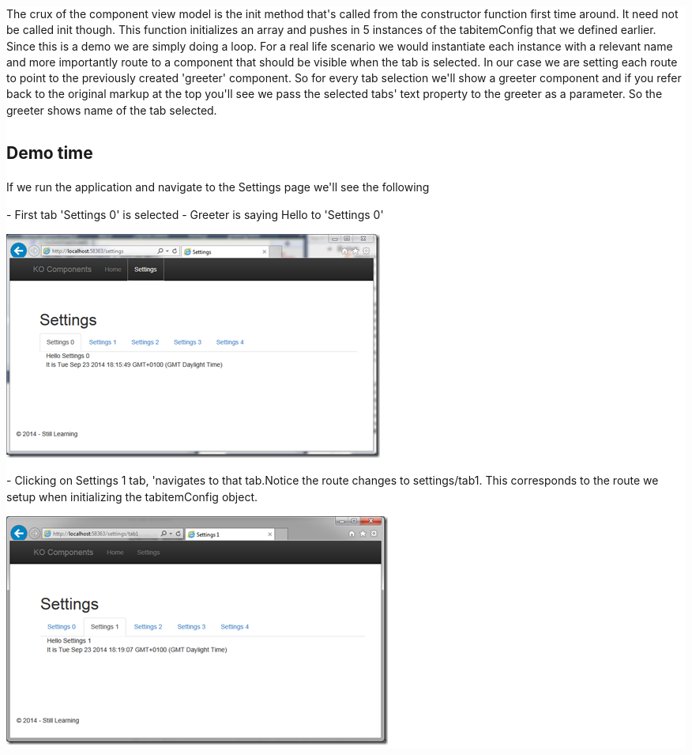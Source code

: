 The crux of the component view model is the init method that's called from the constructor function first time around. It need not be called init though. This function initializes an array and pushes in 5 instances of the tabitemConfig that we defined earlier. Since this is a demo we are simply doing a loop. For a real life scenario we would instantiate each instance with a relevant name and more importantly route to a component that should be visible when the tab is selected. In our case we are setting each route to point to the previously created 'greeter' component. So for every tab selection we'll show a greeter component and if you refer back to the original markup at the top you'll see we pass the selected tabs' text property to the greeter as a parameter. So the greeter shows name of the tab selected.

## Demo time

If we run the application and navigate to the Settings page we'll see the following

\- First tab 'Settings 0' is selected - Greeter is saying Hello to 'Settings 0'

[![image](images/image_thumb1.png "image")](https://sumitmaitra.files.wordpress.com/2014/09/images/blog/image1.png)

\- Clicking on Settings 1 tab, 'navigates to that tab.Notice the route changes to settings/tab1. This corresponds to the route we setup when initializing the tabitemConfig object.

[![image](images/image_thumb2.png "image")](https://sumitmaitra.files.wordpress.com/2014/09/images/blog/image2.png)
